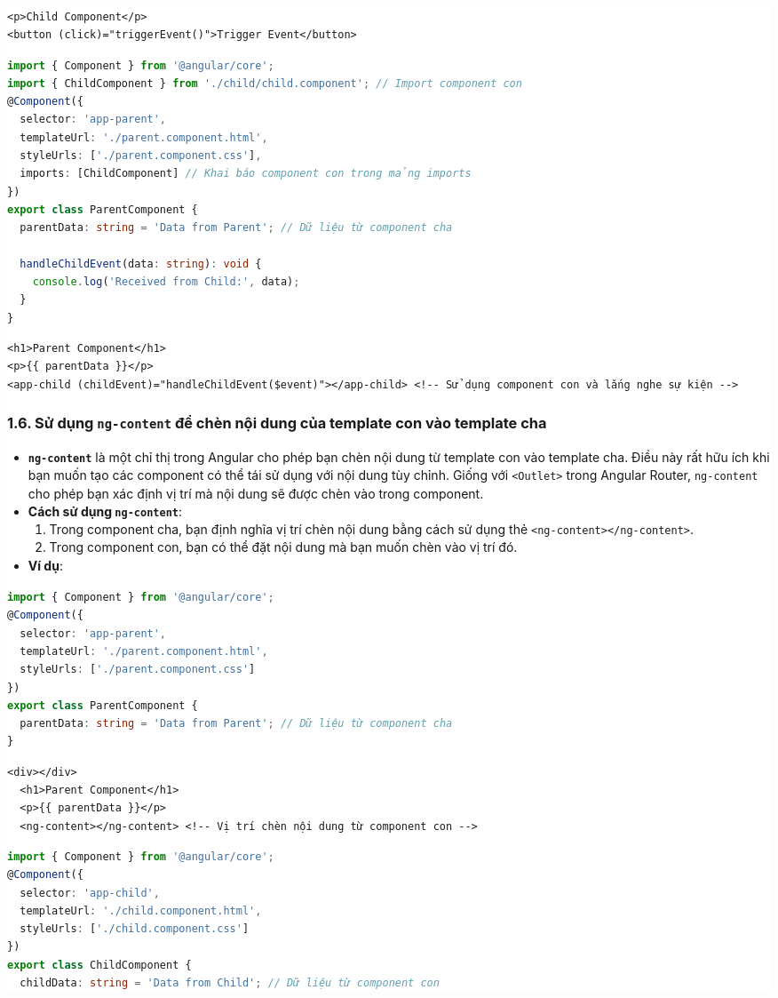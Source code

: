 ```template
<p>Child Component</p>
<button (click)="triggerEvent()">Trigger Event</button>
```
```typescript
import { Component } from '@angular/core';
import { ChildComponent } from './child/child.component'; // Import component con
@Component({
  selector: 'app-parent',
  templateUrl: './parent.component.html',
  styleUrls: ['./parent.component.css'],
  imports: [ChildComponent] // Khai báo component con trong mảng imports
})
export class ParentComponent {
  parentData: string = 'Data from Parent'; // Dữ liệu từ component cha

  handleChildEvent(data: string): void {
    console.log('Received from Child:', data);
  }
}
```
```template
<h1>Parent Component</h1>
<p>{{ parentData }}</p>
<app-child (childEvent)="handleChildEvent($event)"></app-child> <!-- Sử dụng component con và lắng nghe sự kiện -->
```

### 1.6. Sử dụng `ng-content` để chèn nội dung của template con vào template cha
- **`ng-content`** là một chỉ thị trong Angular cho phép bạn chèn nội dung từ template con vào template cha. Điều này rất hữu ích khi bạn muốn tạo các component có thể tái sử dụng với nội dung tùy chỉnh. Giống với `<Outlet>` trong Angular Router, `ng-content` cho phép bạn xác định vị trí mà nội dung sẽ được chèn vào trong component.
- **Cách sử dụng `ng-content`**:
  1. Trong component cha, bạn định nghĩa vị trí chèn nội dung bằng cách sử dụng thẻ `<ng-content></ng-content>`.
  2. Trong component con, bạn có thể đặt nội dung mà bạn muốn chèn vào vị trí đó.
- **Ví dụ**:
```typescript
import { Component } from '@angular/core';
@Component({
  selector: 'app-parent',
  templateUrl: './parent.component.html',
  styleUrls: ['./parent.component.css']
})
export class ParentComponent {
  parentData: string = 'Data from Parent'; // Dữ liệu từ component cha
}
```
```template
<div></div>
  <h1>Parent Component</h1>
  <p>{{ parentData }}</p>
  <ng-content></ng-content> <!-- Vị trí chèn nội dung từ component con -->
```
```typescript
import { Component } from '@angular/core';
@Component({
  selector: 'app-child',
  templateUrl: './child.component.html',
  styleUrls: ['./child.component.css']
})
export class ChildComponent {
  childData: string = 'Data from Child'; // Dữ liệu từ component con
```